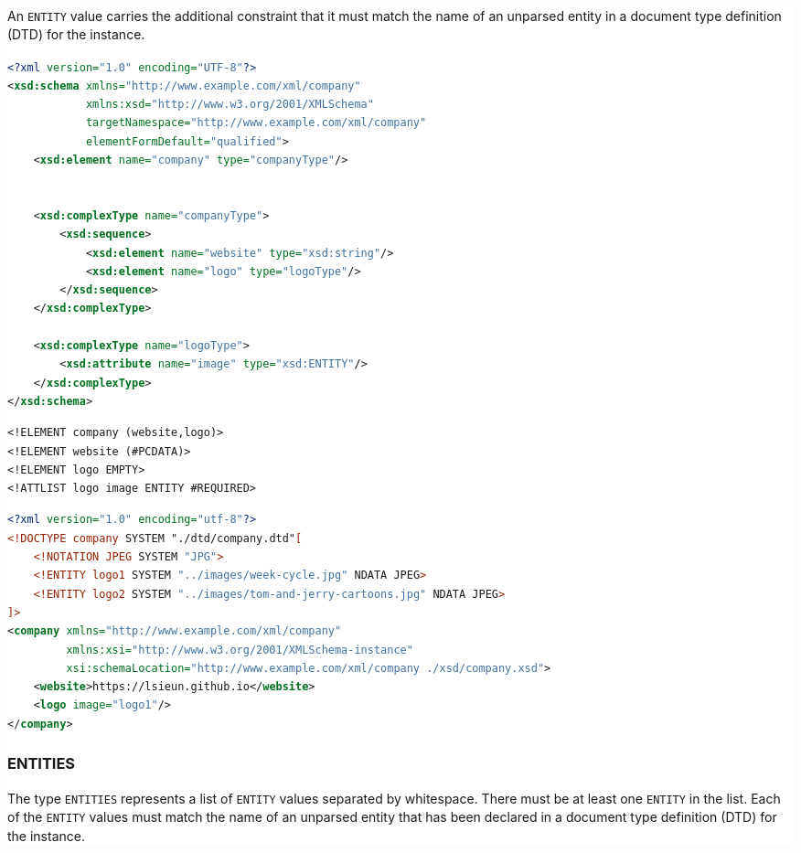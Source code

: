 An `ENTITY` value carries the additional constraint that
it must match the name of an unparsed entity in a document type definition (DTD) for the instance.

```xml
<?xml version="1.0" encoding="UTF-8"?>
<xsd:schema xmlns="http://www.example.com/xml/company"
            xmlns:xsd="http://www.w3.org/2001/XMLSchema"
            targetNamespace="http://www.example.com/xml/company"
            elementFormDefault="qualified">
    <xsd:element name="company" type="companyType"/>
    

    <xsd:complexType name="companyType">
        <xsd:sequence>
            <xsd:element name="website" type="xsd:string"/>
            <xsd:element name="logo" type="logoType"/>
        </xsd:sequence>
    </xsd:complexType>
    
    <xsd:complexType name="logoType">
        <xsd:attribute name="image" type="xsd:ENTITY"/>
    </xsd:complexType>
</xsd:schema>
```

```text
<!ELEMENT company (website,logo)>
<!ELEMENT website (#PCDATA)>
<!ELEMENT logo EMPTY>
<!ATTLIST logo image ENTITY #REQUIRED>
```

```xml
<?xml version="1.0" encoding="utf-8"?>
<!DOCTYPE company SYSTEM "./dtd/company.dtd"[
    <!NOTATION JPEG SYSTEM "JPG">
    <!ENTITY logo1 SYSTEM "../images/week-cycle.jpg" NDATA JPEG>
    <!ENTITY logo2 SYSTEM "../images/tom-and-jerry-cartoons.jpg" NDATA JPEG>
]>
<company xmlns="http://www.example.com/xml/company"
         xmlns:xsi="http://www.w3.org/2001/XMLSchema-instance"
         xsi:schemaLocation="http://www.example.com/xml/company ./xsd/company.xsd">
    <website>https://lsieun.github.io</website>
    <logo image="logo1"/>
</company>
```

### ENTITIES

The type `ENTITIES` represents a list of `ENTITY` values separated by whitespace.
There must be at least one `ENTITY` in the list.
Each of the `ENTITY` values must match the name of an unparsed entity
that has been declared in a document type definition (DTD) for the instance.
